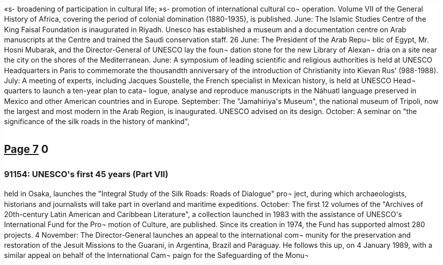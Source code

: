 «s- broadening of participation in cultural
life;
»s- promotion of international cultural co¬
operation.
Volume VII of the General History of
Africa, covering the period of colonial
domination (1880-1935), is published.
June: The Islamic Studies Centre of the
King Faisal Foundation is inaugurated in
Riyadh. Unesco has established a museum
and a documentation centre on Arab
manuscripts at the Centre and trained the
Saudi conservation staff.
26 June: The President of the Arab Repu¬
blic of Egypt, Mr. Hosni Mubarak, and the
Director-General of UNESCO lay the foun¬
dation stone for the new Library of Alexan¬
dria on a site near the city on the shores of
the Mediterranean.
June: A symposium of leading scientific
and religious authorities is held at UNESCO
Headquarters in Paris to commemorate the
thousandth anniversary of the introduction
of Christianity into Kievan Rus' (988-1988).
July: A meeting of experts, including
Jacques Soustelle, the French specialist in
Mexican history, is held at UNESCO Head¬
quarters to launch a ten-year plan to cata¬
logue, analyse and reproduce manuscripts in
the Náhuatl language preserved in Mexico
and other American countries and in
Europe.
September: The "Jamahiriya's Museum",
the national museum of Tripoli, now the
largest and most modern in the Arab Region,
is inaugurated. UNESCO advised on its design.
October: A seminar on "the significance
of the silk roads in the history of mankind",
## [Page 7](https://demo.humlab.umu.se/courier/091185engo.pdf#page=7) 0
### 91154: UNESCO's first 45 years (Part VII)
held in Osaka, launches the "Integral Study
of the Silk Roads: Roads of Dialogue" pro¬
ject, during which archaeologists, historians
and journalists will take part in overland and
maritime expeditions.
October: The first 12 volumes of the
"Archives of 20th-century Latin American
and Caribbean Literature", a collection
launched in 1983 with the assistance of
UNESCO's International Fund for the Pro¬
motion of Culture, are published. Since its
creation in 1974, the Fund has supported
almost 280 projects.
4 November: The Director-General
launches an appeal to the international com¬
munity for the preservation and restoration
of the Jesuit Missions to the Guarani, in
Argentina, Brazil and Paraguay. He follows
this up, on 4 January 1989, with a similar
appeal on behalf of the International Cam¬
paign for the Safeguarding of the Monu¬